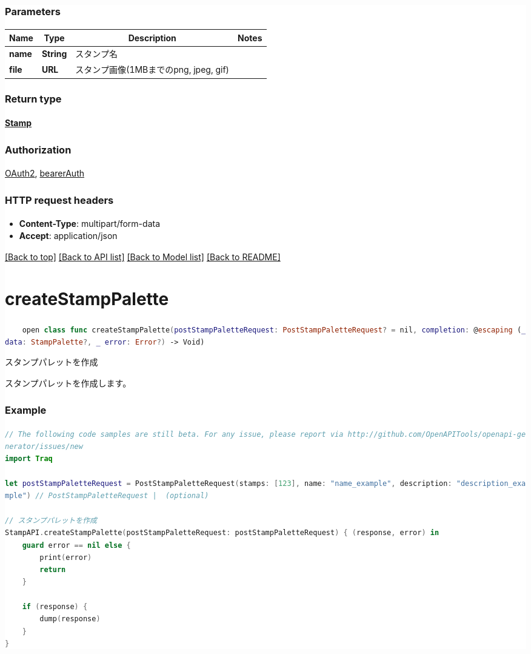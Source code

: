 ### Parameters

Name | Type | Description  | Notes
------------- | ------------- | ------------- | -------------
 **name** | **String** | スタンプ名 | 
 **file** | **URL** | スタンプ画像(1MBまでのpng, jpeg, gif) | 

### Return type

[**Stamp**](Stamp.md)

### Authorization

[OAuth2](../README.md#OAuth2), [bearerAuth](../README.md#bearerAuth)

### HTTP request headers

 - **Content-Type**: multipart/form-data
 - **Accept**: application/json

[[Back to top]](#) [[Back to API list]](../README.md#documentation-for-api-endpoints) [[Back to Model list]](../README.md#documentation-for-models) [[Back to README]](../README.md)

# **createStampPalette**
```swift
    open class func createStampPalette(postStampPaletteRequest: PostStampPaletteRequest? = nil, completion: @escaping (_ data: StampPalette?, _ error: Error?) -> Void)
```

スタンプパレットを作成

スタンプパレットを作成します。

### Example
```swift
// The following code samples are still beta. For any issue, please report via http://github.com/OpenAPITools/openapi-generator/issues/new
import Traq

let postStampPaletteRequest = PostStampPaletteRequest(stamps: [123], name: "name_example", description: "description_example") // PostStampPaletteRequest |  (optional)

// スタンプパレットを作成
StampAPI.createStampPalette(postStampPaletteRequest: postStampPaletteRequest) { (response, error) in
    guard error == nil else {
        print(error)
        return
    }

    if (response) {
        dump(response)
    }
}
```
